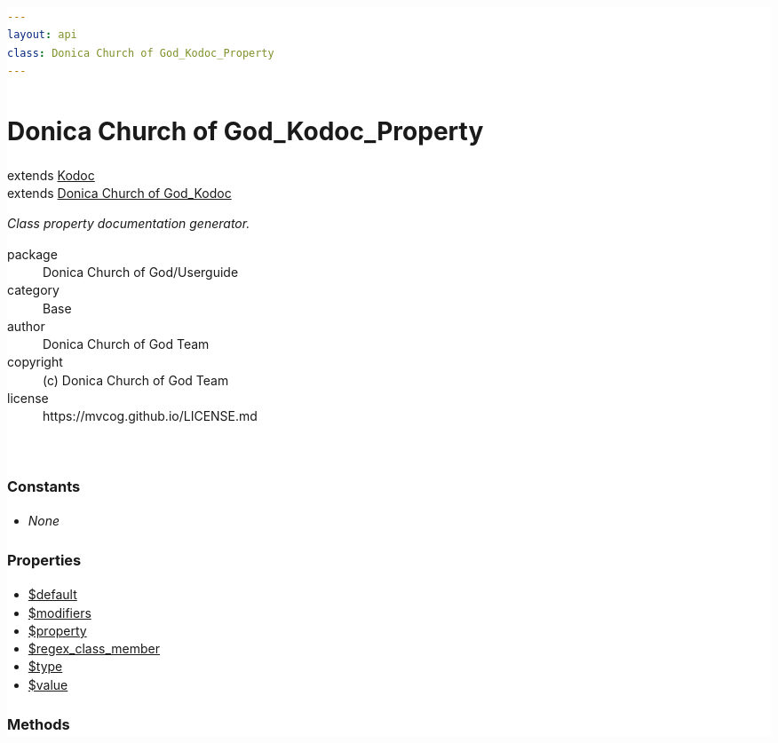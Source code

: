 ```yaml
---
layout: api
class: Donica Church of God_Kodoc_Property
---
```

<h1>Donica Church of God_Kodoc_Property</h1>
extends <a href='/documentation/api/Kodoc'>Kodoc</a>
<br />
extends <a href='/documentation/api/Donica Church of God_Kodoc'>Donica Church of God_Kodoc</a>
<br />
<p>
<i><p>Class property documentation generator.</p>
</i>
</p>
<dl class='tags'>
<dt>package</dt>
<dd>Donica Church of God/Userguide</dd>
<dt>category</dt>
<dd>Base</dd>
<dt>author</dt>
<dd>Donica Church of God Team</dd>
<dt>copyright</dt>
<dd>(c) Donica Church of God Team</dd>
<dt>license</dt>
<dd>https://mvcog.github.io/LICENSE.md</dd>
</dl>
<br />
<div class='toc row d-none d-sm-flex d-md-flex d-lg-flex d-xl-flex'>
<div class='constants col-4'>
<h3>Constants</h3>
<ul>
<li>
<em>None</em>
</li>
</ul>
</div>
<div class='properties col-4'>
<h3>Properties</h3>
<ul>
<li>
<a href="#property-default">$default</a>
</li>
<li>
<a href="#property-modifiers">$modifiers</a>
</li>
<li>
<a href="#property-property">$property</a>
</li>
<li>
<a href="#property-regex_class_member">$regex_class_member</a>
</li>
<li>
<a href="#property-type">$type</a>
</li>
<li>
<a href="#property-value">$value</a>
</li>
</ul>
</div>
<div class='methods col-4'>
<h3>Methods</h3>
<ul>